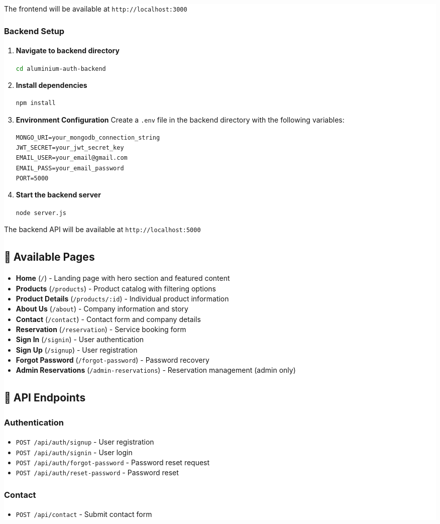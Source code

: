 The frontend will be available at `http://localhost:3000`

### Backend Setup

1. **Navigate to backend directory**
   ```bash
   cd aluminium-auth-backend
   ```

2. **Install dependencies**
   ```bash
   npm install
   ```

3. **Environment Configuration**
   Create a `.env` file in the backend directory with the following variables:
   ```env
   MONGO_URI=your_mongodb_connection_string
   JWT_SECRET=your_jwt_secret_key
   EMAIL_USER=your_email@gmail.com
   EMAIL_PASS=your_email_password
   PORT=5000
   ```

4. **Start the backend server**
   ```bash
   node server.js
   ```

The backend API will be available at `http://localhost:5000`

## 📱 Available Pages

- **Home** (`/`) - Landing page with hero section and featured content
- **Products** (`/products`) - Product catalog with filtering options
- **Product Details** (`/products/:id`) - Individual product information
- **About Us** (`/about`) - Company information and story
- **Contact** (`/contact`) - Contact form and company details
- **Reservation** (`/reservation`) - Service booking form
- **Sign In** (`/signin`) - User authentication
- **Sign Up** (`/signup`) - User registration
- **Forgot Password** (`/forgot-password`) - Password recovery
- **Admin Reservations** (`/admin-reservations`) - Reservation management (admin only)

## 🔧 API Endpoints

### Authentication
- `POST /api/auth/signup` - User registration
- `POST /api/auth/signin` - User login
- `POST /api/auth/forgot-password` - Password reset request
- `POST /api/auth/reset-password` - Password reset

### Contact
- `POST /api/contact` - Submit contact form
